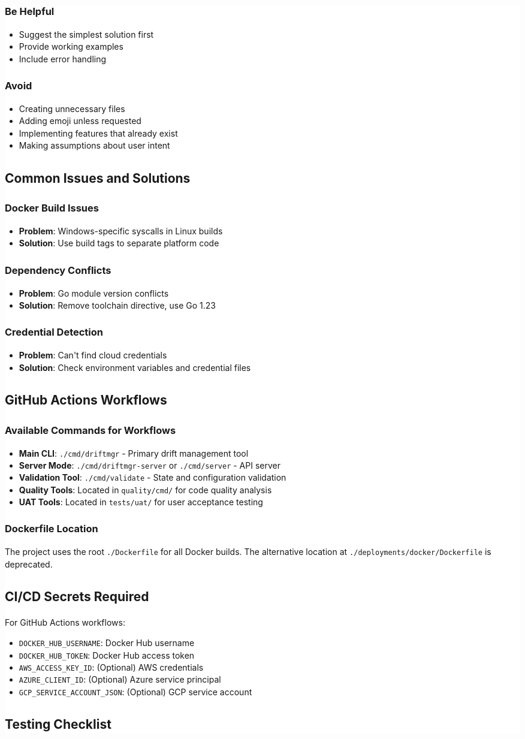 ### Be Helpful
- Suggest the simplest solution first
- Provide working examples
- Include error handling

### Avoid
- Creating unnecessary files
- Adding emoji unless requested
- Implementing features that already exist
- Making assumptions about user intent

## Common Issues and Solutions

### Docker Build Issues
- **Problem**: Windows-specific syscalls in Linux builds
- **Solution**: Use build tags to separate platform code

### Dependency Conflicts
- **Problem**: Go module version conflicts
- **Solution**: Remove toolchain directive, use Go 1.23

### Credential Detection
- **Problem**: Can't find cloud credentials
- **Solution**: Check environment variables and credential files

## GitHub Actions Workflows

### Available Commands for Workflows
- **Main CLI**: `./cmd/driftmgr` - Primary drift management tool
- **Server Mode**: `./cmd/driftmgr-server` or `./cmd/server` - API server
- **Validation Tool**: `./cmd/validate` - State and configuration validation
- **Quality Tools**: Located in `quality/cmd/` for code quality analysis
- **UAT Tools**: Located in `tests/uat/` for user acceptance testing

### Dockerfile Location
The project uses the root `./Dockerfile` for all Docker builds. The alternative location at `./deployments/docker/Dockerfile` is deprecated.

## CI/CD Secrets Required

For GitHub Actions workflows:
- `DOCKER_HUB_USERNAME`: Docker Hub username
- `DOCKER_HUB_TOKEN`: Docker Hub access token
- `AWS_ACCESS_KEY_ID`: (Optional) AWS credentials
- `AZURE_CLIENT_ID`: (Optional) Azure service principal
- `GCP_SERVICE_ACCOUNT_JSON`: (Optional) GCP service account

## Testing Checklist
